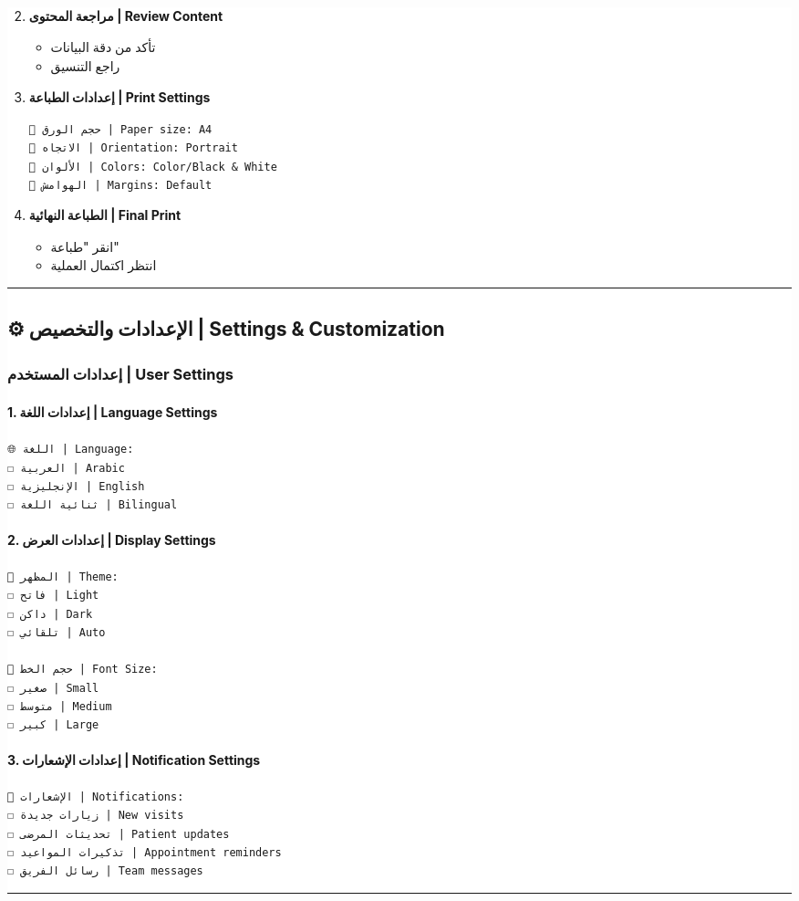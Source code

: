 2. **مراجعة المحتوى | Review Content**
   - تأكد من دقة البيانات
   - راجع التنسيق

3. **إعدادات الطباعة | Print Settings**
   ```
   📄 حجم الورق | Paper size: A4
   📐 الاتجاه | Orientation: Portrait
   🎨 الألوان | Colors: Color/Black & White
   📏 الهوامش | Margins: Default
   ```

4. **الطباعة النهائية | Final Print**
   - انقر "طباعة"
   - انتظر اكتمال العملية

---

## ⚙️ الإعدادات والتخصيص | Settings & Customization

### إعدادات المستخدم | User Settings

#### 1. إعدادات اللغة | Language Settings
```
🌐 اللغة | Language:
☐ العربية | Arabic
☐ الإنجليزية | English  
☐ ثنائية اللغة | Bilingual
```

#### 2. إعدادات العرض | Display Settings
```
🎨 المظهر | Theme:
☐ فاتح | Light
☐ داكن | Dark
☐ تلقائي | Auto

📱 حجم الخط | Font Size:
☐ صغير | Small
☐ متوسط | Medium
☐ كبير | Large
```

#### 3. إعدادات الإشعارات | Notification Settings
```
🔔 الإشعارات | Notifications:
☐ زيارات جديدة | New visits
☐ تحديثات المرضى | Patient updates
☐ تذكيرات المواعيد | Appointment reminders
☐ رسائل الفريق | Team messages
```

---
